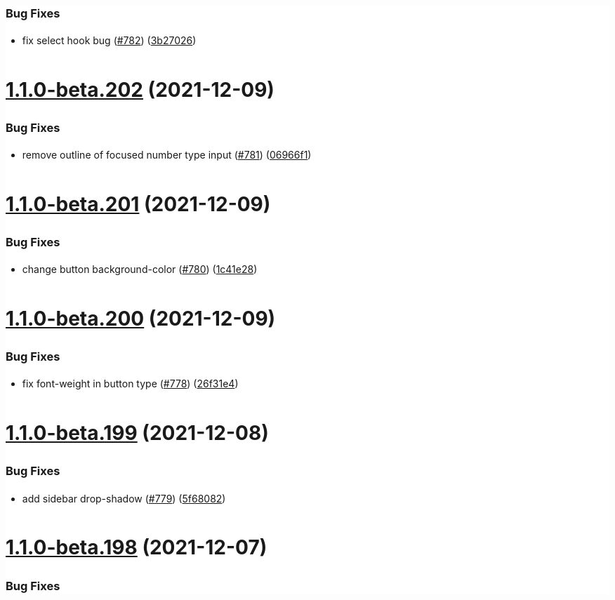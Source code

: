 
### Bug Fixes

* fix select hook bug ([#782](https://github.com/cloudforet-io/mirinae/issues/782)) ([3b27026](https://github.com/cloudforet-io/mirinae/commit/3b2702655cbcbb173b1cd0725a8898d02d4d4da3))

# [1.1.0-beta.202](https://github.com/cloudforet-io/mirinae/compare/v1.1.0-beta.201...v1.1.0-beta.202) (2021-12-09)


### Bug Fixes

* remove outline of focused number type input ([#781](https://github.com/cloudforet-io/mirinae/issues/781)) ([06966f1](https://github.com/cloudforet-io/mirinae/commit/06966f174aee74fb9dcdcccc352af3f2b8f8620e))

# [1.1.0-beta.201](https://github.com/cloudforet-io/mirinae/compare/v1.1.0-beta.200...v1.1.0-beta.201) (2021-12-09)


### Bug Fixes

* change button background-color ([#780](https://github.com/cloudforet-io/mirinae/issues/780)) ([1c41e28](https://github.com/cloudforet-io/mirinae/commit/1c41e2824633c1fd0adc600ff5ac7865c91a5fe6))

# [1.1.0-beta.200](https://github.com/cloudforet-io/mirinae/compare/v1.1.0-beta.199...v1.1.0-beta.200) (2021-12-09)


### Bug Fixes

* fix font-weight in button type ([#778](https://github.com/cloudforet-io/mirinae/issues/778)) ([26f31e4](https://github.com/cloudforet-io/mirinae/commit/26f31e434e6d439bceff389d4e9e4cd0a1b0bcde))

# [1.1.0-beta.199](https://github.com/cloudforet-io/mirinae/compare/v1.1.0-beta.198...v1.1.0-beta.199) (2021-12-08)


### Bug Fixes

* add sidebar drop-shadow ([#779](https://github.com/cloudforet-io/mirinae/issues/779)) ([5f68082](https://github.com/cloudforet-io/mirinae/commit/5f68082d4a52d339b943aa1106b7c457eb925529))

# [1.1.0-beta.198](https://github.com/cloudforet-io/mirinae/compare/v1.1.0-beta.197...v1.1.0-beta.198) (2021-12-07)


### Bug Fixes
